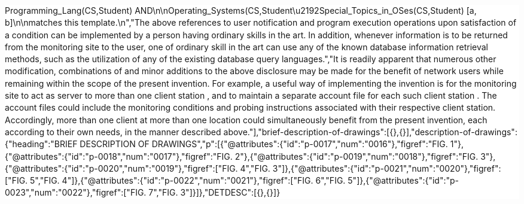 Programming_Lang(CS,Student) AND\n\nOperating_Systems(CS,Student\u2192Special_Topics_in_OSes(CS,Student) [a, b]\n\nmatches this template.\n","The above references to user notification and program execution operations upon satisfaction of a condition can be implemented by a person having ordinary skills in the art. In addition, whenever information is to be returned from the monitoring site  to the user, one of ordinary skill in the art can use any of the known database information retrieval methods, such as the utilization of any of the existing database query languages.","It is readily apparent that numerous other modification, combinations of and minor additions to the above disclosure may be made for the benefit of network users while remaining within the scope of the present invention. For example, a useful way of implementing the invention is for the monitoring site  to act as server to more than one client station , and to maintain a separate account file for each such client station . The account files could include the monitoring conditions and probing instructions associated with their respective client station. Accordingly, more than one client at more than one location could simultaneously benefit from the present invention, each according to their own needs, in the manner described above."],"brief-description-of-drawings":[{},{}],"description-of-drawings":{"heading":"BRIEF DESCRIPTION OF DRAWINGS","p":[{"@attributes":{"id":"p-0017","num":"0016"},"figref":"FIG. 1"},{"@attributes":{"id":"p-0018","num":"0017"},"figref":"FIG. 2"},{"@attributes":{"id":"p-0019","num":"0018"},"figref":"FIG. 3"},{"@attributes":{"id":"p-0020","num":"0019"},"figref":["FIG. 4","FIG. 3"]},{"@attributes":{"id":"p-0021","num":"0020"},"figref":["FIG. 5","FIG. 4"]},{"@attributes":{"id":"p-0022","num":"0021"},"figref":["FIG. 6","FIG. 5"]},{"@attributes":{"id":"p-0023","num":"0022"},"figref":["FIG. 7","FIG. 3"]}]},"DETDESC":[{},{}]}
